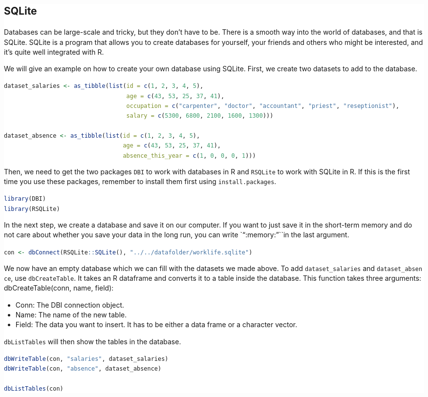 ## SQLite

Databases can be large-scale and tricky, but they don’t have to be.
There is a smooth way into the world of databases, and that is SQLite.
SQLite is a program that allows you to create databases for yourself,
your friends and others who might be interested, and it’s quite well
integrated with R.

We will give an example on how to create your own database using SQLite.
First, we create two datasets to add to the database.

``` r
dataset_salaries <- as_tibble(list(id = c(1, 2, 3, 4, 5),
                                   age = c(43, 53, 25, 37, 41),
                                   occupation = c("carpenter", "doctor", "accountant", "priest", "reseptionist"),
                                   salary = c(5300, 6800, 2100, 1600, 1300)))

dataset_absence <- as_tibble(list(id = c(1, 2, 3, 4, 5),
                                  age = c(43, 53, 25, 37, 41),
                                  absence_this_year = c(1, 0, 0, 0, 1)))
```

Then, we need to get the two packages `DBI` to work with databases in R
and `RSQLite` to work with SQLite in R. If this is the first time you
use these packages, remember to install them first using
`install.packages`.

``` r
library(DBI)
library(RSQLite)
```

In the next step, we create a database and save it on our computer. If
you want to just save it in the short-term memory and do not care about
whether you save your data in the long run, you can write
\`“:memory:”\`\`in the last argument.

``` r
con <- dbConnect(RSQLite::SQLite(), "../../datafolder/worklife.sqlite")
```

We now have an empty database which we can fill with the datasets we
made above. To add `dataset_salaries` and `dataset_absence`, use
`dbCreateTable`. It takes an R dataframe and converts it to a table
inside the database. This function takes three arguments:
dbCreateTable(conn, name, field):

-   Conn: The DBI connection object.
-   Name: The name of the new table.
-   Field: The data you want to insert. It has to be either a data frame
    or a character vector.

`dbListTables` will then show the tables in the database.

``` r
dbWriteTable(con, "salaries", dataset_salaries)
dbWriteTable(con, "absence", dataset_absence)

dbListTables(con)
```
